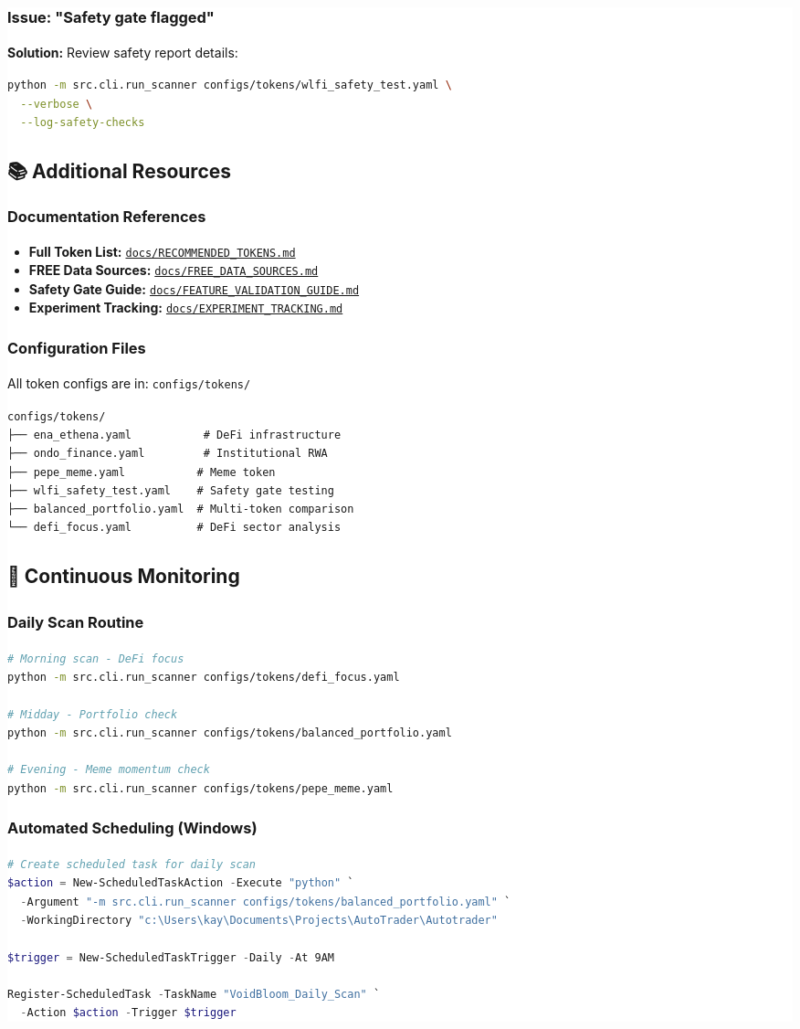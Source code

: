 ### Issue: "Safety gate flagged"

**Solution:** Review safety report details:
```bash
python -m src.cli.run_scanner configs/tokens/wlfi_safety_test.yaml \
  --verbose \
  --log-safety-checks
```

## 📚 Additional Resources

### Documentation References

- **Full Token List:** [`docs/RECOMMENDED_TOKENS.md`](../docs/RECOMMENDED_TOKENS.md)
- **FREE Data Sources:** [`docs/FREE_DATA_SOURCES.md`](../docs/FREE_DATA_SOURCES.md)
- **Safety Gate Guide:** [`docs/FEATURE_VALIDATION_GUIDE.md`](../docs/FEATURE_VALIDATION_GUIDE.md)
- **Experiment Tracking:** [`docs/EXPERIMENT_TRACKING.md`](../docs/EXPERIMENT_TRACKING.md)

### Configuration Files

All token configs are in: `configs/tokens/`

```
configs/tokens/
├── ena_ethena.yaml           # DeFi infrastructure
├── ondo_finance.yaml         # Institutional RWA
├── pepe_meme.yaml           # Meme token
├── wlfi_safety_test.yaml    # Safety gate testing
├── balanced_portfolio.yaml  # Multi-token comparison
└── defi_focus.yaml          # DeFi sector analysis
```

## 🔄 Continuous Monitoring

### Daily Scan Routine

```bash
# Morning scan - DeFi focus
python -m src.cli.run_scanner configs/tokens/defi_focus.yaml

# Midday - Portfolio check
python -m src.cli.run_scanner configs/tokens/balanced_portfolio.yaml

# Evening - Meme momentum check
python -m src.cli.run_scanner configs/tokens/pepe_meme.yaml
```

### Automated Scheduling (Windows)

```powershell
# Create scheduled task for daily scan
$action = New-ScheduledTaskAction -Execute "python" `
  -Argument "-m src.cli.run_scanner configs/tokens/balanced_portfolio.yaml" `
  -WorkingDirectory "c:\Users\kay\Documents\Projects\AutoTrader\Autotrader"

$trigger = New-ScheduledTaskTrigger -Daily -At 9AM

Register-ScheduledTask -TaskName "VoidBloom_Daily_Scan" `
  -Action $action -Trigger $trigger
```
